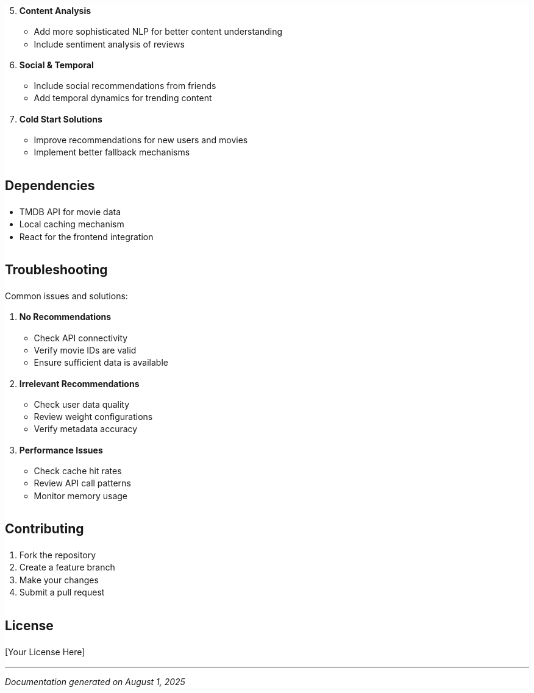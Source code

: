 5. **Content Analysis**
   - Add more sophisticated NLP for better content understanding
   - Include sentiment analysis of reviews

6. **Social & Temporal**
   - Include social recommendations from friends
   - Add temporal dynamics for trending content

7. **Cold Start Solutions**
   - Improve recommendations for new users and movies
   - Implement better fallback mechanisms

## Dependencies

- TMDB API for movie data
- Local caching mechanism
- React for the frontend integration

## Troubleshooting

Common issues and solutions:

1. **No Recommendations**
   - Check API connectivity
   - Verify movie IDs are valid
   - Ensure sufficient data is available

2. **Irrelevant Recommendations**
   - Check user data quality
   - Review weight configurations
   - Verify metadata accuracy

3. **Performance Issues**
   - Check cache hit rates
   - Review API call patterns
   - Monitor memory usage

## Contributing

1. Fork the repository
2. Create a feature branch
3. Make your changes
4. Submit a pull request

## License

[Your License Here]

---

*Documentation generated on August 1, 2025*
